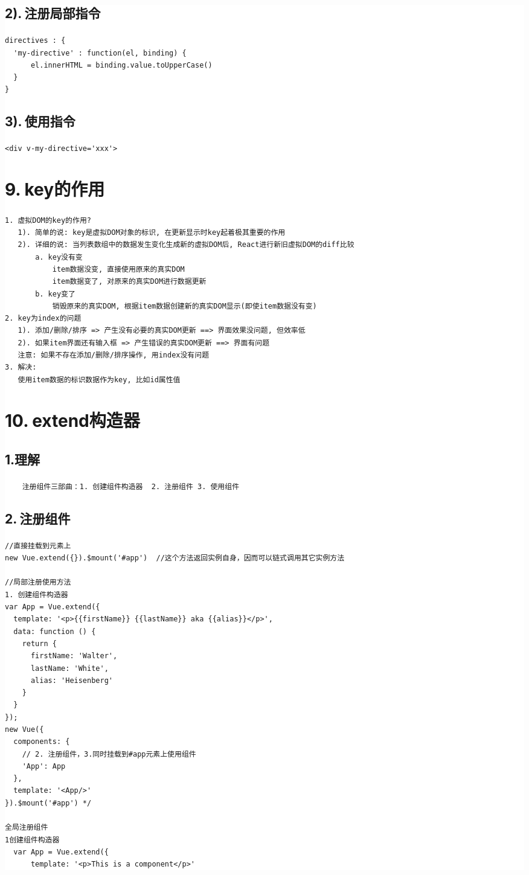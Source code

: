 ## 2). 注册局部指令
    directives : {
      'my-directive' : function(el, binding) {
          el.innerHTML = binding.value.toUpperCase()
      }
    }

## 3). 使用指令
    <div v-my-directive='xxx'>

# 9. key的作用
    1. 虚拟DOM的key的作用?
       1). 简单的说: key是虚拟DOM对象的标识, 在更新显示时key起着极其重要的作用
       2). 详细的说: 当列表数组中的数据发生变化生成新的虚拟DOM后, React进行新旧虚拟DOM的diff比较
           a. key没有变
               item数据没变, 直接使用原来的真实DOM
               item数据变了, 对原来的真实DOM进行数据更新
           b. key变了
               销毁原来的真实DOM, 根据item数据创建新的真实DOM显示(即使item数据没有变)
    2. key为index的问题
       1). 添加/删除/排序 => 产生没有必要的真实DOM更新 ==> 界面效果没问题, 但效率低
       2). 如果item界面还有输入框 => 产生错误的真实DOM更新 ==> 界面有问题
       注意: 如果不存在添加/删除/排序操作, 用index没有问题
    3. 解决:
       使用item数据的标识数据作为key, 比如id属性值
# 10. extend构造器
## 1.理解
		注册组件三部曲：1. 创建组件构造器	2. 注册组件	3. 使用组件
## 2. 注册组件
```
//直接挂载到元素上
new Vue.extend({}).$mount('#app')  //这个方法返回实例自身，因而可以链式调用其它实例方法

//局部注册使用方法
1. 创建组件构造器
var App = Vue.extend({
  template: '<p>{{firstName}} {{lastName}} aka {{alias}}</p>',
  data: function () {
    return {
      firstName: 'Walter',
      lastName: 'White',
      alias: 'Heisenberg'
    }
  }
});
new Vue({
  components: {
    // 2. 注册组件，3.同时挂载到#app元素上使用组件
    'App': App
  },
  template: '<App/>'
}).$mount('#app') */

全局注册组件
1创建组件构造器
  var App = Vue.extend({
      template: '<p>This is a component</p>'
```